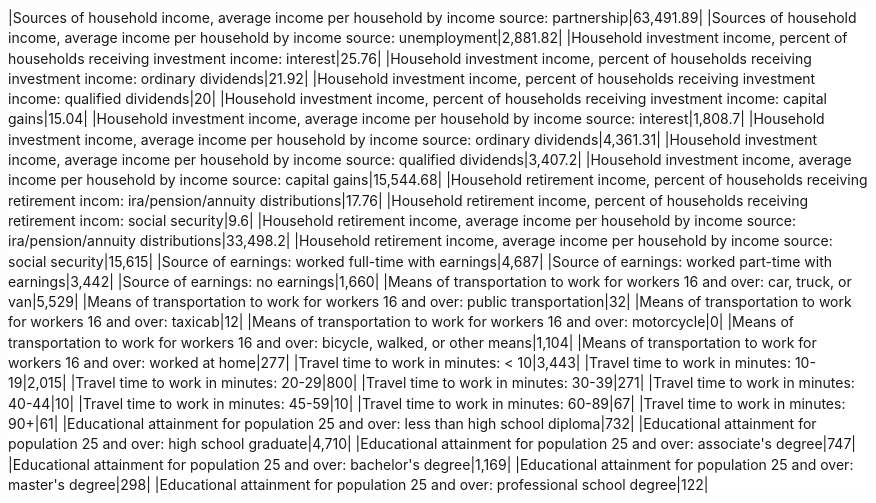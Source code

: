 |Sources of household income, average income per household by income source: partnership|63,491.89|
|Sources of household income, average income per household by income source: unemployment|2,881.82|
|Household investment income, percent of households receiving investment income: interest|25.76|
|Household investment income, percent of households receiving investment income: ordinary dividends|21.92|
|Household investment income, percent of households receiving investment income: qualified dividends|20|
|Household investment income, percent of households receiving investment income: capital gains|15.04|
|Household investment income, average income per household by income source: interest|1,808.7|
|Household investment income, average income per household by income source: ordinary dividends|4,361.31|
|Household investment income, average income per household by income source: qualified dividends|3,407.2|
|Household investment income, average income per household by income source: capital gains|15,544.68|
|Household retirement income, percent of households receiving retirement incom: ira/pension/annuity distributions|17.76|
|Household retirement income, percent of households receiving retirement incom: social security|9.6|
|Household retirement income, average income per household by income source: ira/pension/annuity distributions|33,498.2|
|Household retirement income, average income per household by income source: social security|15,615|
|Source of earnings: worked full-time with earnings|4,687|
|Source of earnings: worked part-time with earnings|3,442|
|Source of earnings: no earnings|1,660|
|Means of transportation to work for workers 16 and over: car, truck, or van|5,529|
|Means of transportation to work for workers 16 and over: public transportation|32|
|Means of transportation to work for workers 16 and over: taxicab|12|
|Means of transportation to work for workers 16 and over: motorcycle|0|
|Means of transportation to work for workers 16 and over: bicycle, walked, or other means|1,104|
|Means of transportation to work for workers 16 and over: worked at home|277|
|Travel time to work in minutes: < 10|3,443|
|Travel time to work in minutes: 10-19|2,015|
|Travel time to work in minutes: 20-29|800|
|Travel time to work in minutes: 30-39|271|
|Travel time to work in minutes: 40-44|10|
|Travel time to work in minutes: 45-59|10|
|Travel time to work in minutes: 60-89|67|
|Travel time to work in minutes: 90+|61|
|Educational attainment for population 25 and over: less than high school diploma|732|
|Educational attainment for population 25 and over: high school graduate|4,710|
|Educational attainment for population 25 and over: associate's degree|747|
|Educational attainment for population 25 and over: bachelor's degree|1,169|
|Educational attainment for population 25 and over: master's degree|298|
|Educational attainment for population 25 and over: professional school degree|122|